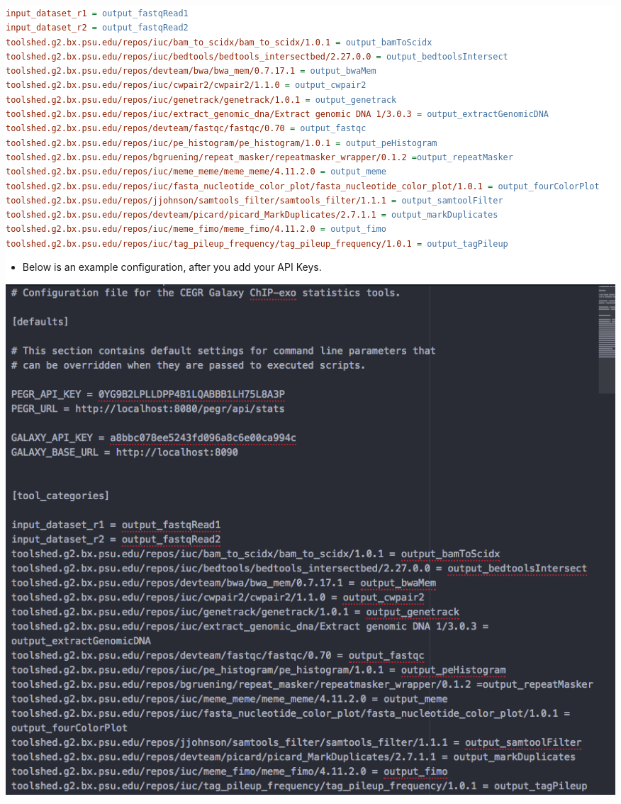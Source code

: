 ```ini
input_dataset_r1 = output_fastqRead1
input_dataset_r2 = output_fastqRead2
toolshed.g2.bx.psu.edu/repos/iuc/bam_to_scidx/bam_to_scidx/1.0.1 = output_bamToScidx
toolshed.g2.bx.psu.edu/repos/iuc/bedtools/bedtools_intersectbed/2.27.0.0 = output_bedtoolsIntersect
toolshed.g2.bx.psu.edu/repos/devteam/bwa/bwa_mem/0.7.17.1 = output_bwaMem
toolshed.g2.bx.psu.edu/repos/iuc/cwpair2/cwpair2/1.1.0 = output_cwpair2
toolshed.g2.bx.psu.edu/repos/iuc/genetrack/genetrack/1.0.1 = output_genetrack
toolshed.g2.bx.psu.edu/repos/iuc/extract_genomic_dna/Extract genomic DNA 1/3.0.3 = output_extractGenomicDNA
toolshed.g2.bx.psu.edu/repos/devteam/fastqc/fastqc/0.70 = output_fastqc
toolshed.g2.bx.psu.edu/repos/iuc/pe_histogram/pe_histogram/1.0.1 = output_peHistogram
toolshed.g2.bx.psu.edu/repos/bgruening/repeat_masker/repeatmasker_wrapper/0.1.2 =output_repeatMasker
toolshed.g2.bx.psu.edu/repos/iuc/meme_meme/meme_meme/4.11.2.0 = output_meme
toolshed.g2.bx.psu.edu/repos/iuc/fasta_nucleotide_color_plot/fasta_nucleotide_color_plot/1.0.1 = output_fourColorPlot
toolshed.g2.bx.psu.edu/repos/jjohnson/samtools_filter/samtools_filter/1.1.1 = output_samtoolFilter
toolshed.g2.bx.psu.edu/repos/devteam/picard/picard_MarkDuplicates/2.7.1.1 = output_markDuplicates
toolshed.g2.bx.psu.edu/repos/iuc/meme_fimo/meme_fimo/4.11.2.0 = output_fimo
toolshed.g2.bx.psu.edu/repos/iuc/tag_pileup_frequency/tag_pileup_frequency/1.0.1 = output_tagPileup


```

- Below is an example configuration, after you add your API Keys.

![Example config](./image/sample_stats_config.png)
